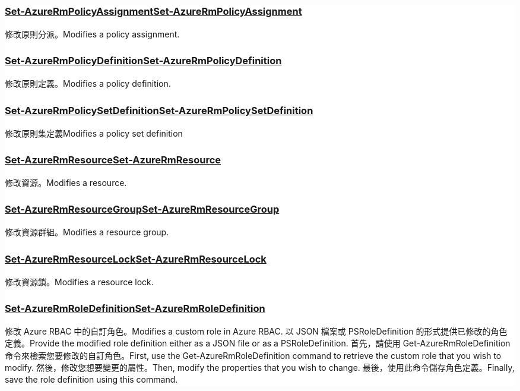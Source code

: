 ### [<span data-ttu-id="2e5ba-267">Set-AzureRmPolicyAssignment</span><span class="sxs-lookup"><span data-stu-id="2e5ba-267">Set-AzureRmPolicyAssignment</span></span>](Set-AzureRmPolicyAssignment.md)
<span data-ttu-id="2e5ba-268">修改原則分派。</span><span class="sxs-lookup"><span data-stu-id="2e5ba-268">Modifies a policy assignment.</span></span>

### [<span data-ttu-id="2e5ba-269">Set-AzureRmPolicyDefinition</span><span class="sxs-lookup"><span data-stu-id="2e5ba-269">Set-AzureRmPolicyDefinition</span></span>](Set-AzureRmPolicyDefinition.md)
<span data-ttu-id="2e5ba-270">修改原則定義。</span><span class="sxs-lookup"><span data-stu-id="2e5ba-270">Modifies a policy definition.</span></span>

### [<span data-ttu-id="2e5ba-271">Set-AzureRmPolicySetDefinition</span><span class="sxs-lookup"><span data-stu-id="2e5ba-271">Set-AzureRmPolicySetDefinition</span></span>](Set-AzureRmPolicySetDefinition.md)
<span data-ttu-id="2e5ba-272">修改原則集定義</span><span class="sxs-lookup"><span data-stu-id="2e5ba-272">Modifies a policy set definition</span></span>

### [<span data-ttu-id="2e5ba-273">Set-AzureRmResource</span><span class="sxs-lookup"><span data-stu-id="2e5ba-273">Set-AzureRmResource</span></span>](Set-AzureRmResource.md)
<span data-ttu-id="2e5ba-274">修改資源。</span><span class="sxs-lookup"><span data-stu-id="2e5ba-274">Modifies a resource.</span></span>

### [<span data-ttu-id="2e5ba-275">Set-AzureRmResourceGroup</span><span class="sxs-lookup"><span data-stu-id="2e5ba-275">Set-AzureRmResourceGroup</span></span>](Set-AzureRmResourceGroup.md)
<span data-ttu-id="2e5ba-276">修改資源群組。</span><span class="sxs-lookup"><span data-stu-id="2e5ba-276">Modifies a resource group.</span></span>

### [<span data-ttu-id="2e5ba-277">Set-AzureRmResourceLock</span><span class="sxs-lookup"><span data-stu-id="2e5ba-277">Set-AzureRmResourceLock</span></span>](Set-AzureRmResourceLock.md)
<span data-ttu-id="2e5ba-278">修改資源鎖。</span><span class="sxs-lookup"><span data-stu-id="2e5ba-278">Modifies a resource lock.</span></span>

### [<span data-ttu-id="2e5ba-279">Set-AzureRmRoleDefinition</span><span class="sxs-lookup"><span data-stu-id="2e5ba-279">Set-AzureRmRoleDefinition</span></span>](Set-AzureRmRoleDefinition.md)
<span data-ttu-id="2e5ba-280">修改 Azure RBAC 中的自訂角色。</span><span class="sxs-lookup"><span data-stu-id="2e5ba-280">Modifies a custom role in Azure RBAC.</span></span>
<span data-ttu-id="2e5ba-281">以 JSON 檔案或 PSRoleDefinition 的形式提供已修改的角色定義。</span><span class="sxs-lookup"><span data-stu-id="2e5ba-281">Provide the modified role definition either as a JSON file or as a PSRoleDefinition.</span></span>
<span data-ttu-id="2e5ba-282">首先，請使用 Get-AzureRmRoleDefinition 命令來檢索您要修改的自訂角色。</span><span class="sxs-lookup"><span data-stu-id="2e5ba-282">First, use the Get-AzureRmRoleDefinition command to retrieve the custom role that you wish to modify.</span></span>
<span data-ttu-id="2e5ba-283">然後，修改您想要變更的屬性。</span><span class="sxs-lookup"><span data-stu-id="2e5ba-283">Then, modify the properties that you wish to change.</span></span>
<span data-ttu-id="2e5ba-284">最後，使用此命令儲存角色定義。</span><span class="sxs-lookup"><span data-stu-id="2e5ba-284">Finally, save the role definition using this command.</span></span>
